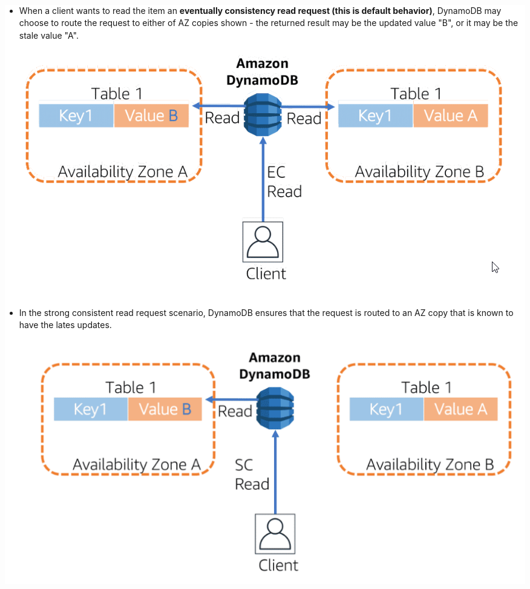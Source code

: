 * When a client wants to read the item an **eventually consistency read request (this is default behavior)**, DynamoDB may choose to route the request to either of AZ copies shown - the returned result may be the updated value "B", or it may be the stale value "A".

    ![002-consistency.png](./images/002-consistency.png)

* In the strong consistent read request scenario, DynamoDB ensures that the request is routed to an AZ copy that is known to have the lates updates.

    ![003-consistency.png](./images/003-consistency.png)
